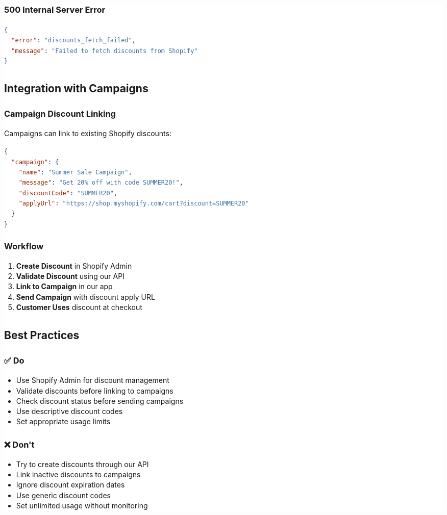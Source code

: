 ### 500 Internal Server Error

```json
{
  "error": "discounts_fetch_failed",
  "message": "Failed to fetch discounts from Shopify"
}
```

## Integration with Campaigns

### Campaign Discount Linking

Campaigns can link to existing Shopify discounts:

```json
{
  "campaign": {
    "name": "Summer Sale Campaign",
    "message": "Get 20% off with code SUMMER20!",
    "discountCode": "SUMMER20",
    "applyUrl": "https://shop.myshopify.com/cart?discount=SUMMER20"
  }
}
```

### Workflow

1. **Create Discount** in Shopify Admin
2. **Validate Discount** using our API
3. **Link to Campaign** in our app
4. **Send Campaign** with discount apply URL
5. **Customer Uses** discount at checkout

## Best Practices

### ✅ **Do**

- Use Shopify Admin for discount management
- Validate discounts before linking to campaigns
- Check discount status before sending campaigns
- Use descriptive discount codes
- Set appropriate usage limits

### ❌ **Don't**

- Try to create discounts through our API
- Link inactive discounts to campaigns
- Ignore discount expiration dates
- Use generic discount codes
- Set unlimited usage without monitoring
